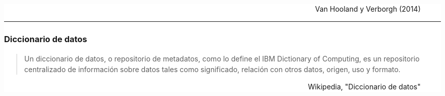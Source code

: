 <figure><figcaption style="text-align:right;">Van Hooland y Verborgh (2014)</figcaption></figure>

---

### Diccionario de datos

>Un diccionario de datos, o repositorio de metadatos, como lo define el IBM Dictionary of Computing, es un repositorio centralizado de información sobre datos tales como significado, relación con otros datos, origen, uso y formato.

<figure><figcaption style="text-align:right;">Wikipedia, "Diccionario de datos"</figcaption></figure>